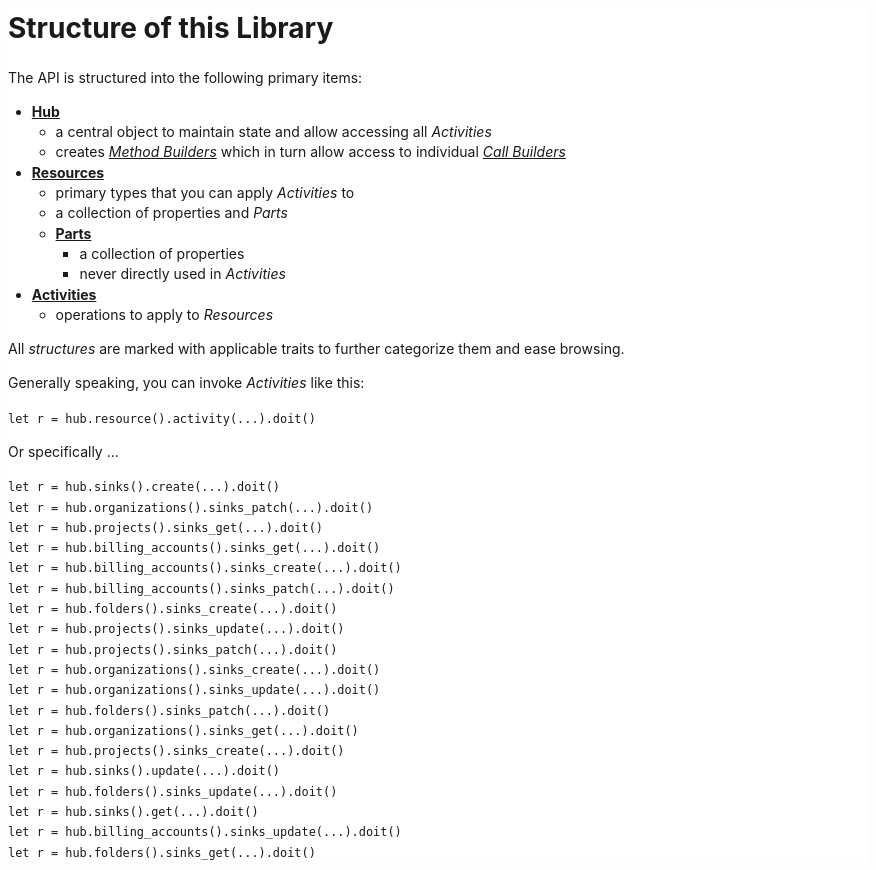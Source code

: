 


# Structure of this Library

The API is structured into the following primary items:

* **[Hub](https://docs.rs/google-logging2/1.0.8+20180929/google_logging2/struct.Logging.html)**
    * a central object to maintain state and allow accessing all *Activities*
    * creates [*Method Builders*](https://docs.rs/google-logging2/1.0.8+20180929/google_logging2/trait.MethodsBuilder.html) which in turn
      allow access to individual [*Call Builders*](https://docs.rs/google-logging2/1.0.8+20180929/google_logging2/trait.CallBuilder.html)
* **[Resources](https://docs.rs/google-logging2/1.0.8+20180929/google_logging2/trait.Resource.html)**
    * primary types that you can apply *Activities* to
    * a collection of properties and *Parts*
    * **[Parts](https://docs.rs/google-logging2/1.0.8+20180929/google_logging2/trait.Part.html)**
        * a collection of properties
        * never directly used in *Activities*
* **[Activities](https://docs.rs/google-logging2/1.0.8+20180929/google_logging2/trait.CallBuilder.html)**
    * operations to apply to *Resources*

All *structures* are marked with applicable traits to further categorize them and ease browsing.

Generally speaking, you can invoke *Activities* like this:

```Rust,ignore
let r = hub.resource().activity(...).doit()
```

Or specifically ...

```ignore
let r = hub.sinks().create(...).doit()
let r = hub.organizations().sinks_patch(...).doit()
let r = hub.projects().sinks_get(...).doit()
let r = hub.billing_accounts().sinks_get(...).doit()
let r = hub.billing_accounts().sinks_create(...).doit()
let r = hub.billing_accounts().sinks_patch(...).doit()
let r = hub.folders().sinks_create(...).doit()
let r = hub.projects().sinks_update(...).doit()
let r = hub.projects().sinks_patch(...).doit()
let r = hub.organizations().sinks_create(...).doit()
let r = hub.organizations().sinks_update(...).doit()
let r = hub.folders().sinks_patch(...).doit()
let r = hub.organizations().sinks_get(...).doit()
let r = hub.projects().sinks_create(...).doit()
let r = hub.sinks().update(...).doit()
let r = hub.folders().sinks_update(...).doit()
let r = hub.sinks().get(...).doit()
let r = hub.billing_accounts().sinks_update(...).doit()
let r = hub.folders().sinks_get(...).doit()
```
